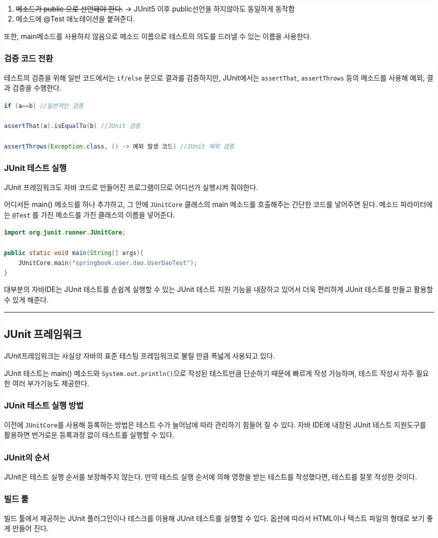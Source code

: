 1. ~~메소드가 public 으로 선언돼야 한다.~~ → JUnit5 이후 public선언을 하지않아도 동일하게 동작함
2. 메소드에 @Test 애노테이션을 붙혀준다.

또한, main메소드를 사용하지 않음으로 메소드 이름으로 테스트의 의도를 드러낼 수 있는 이름을 사용한다.

### **검증 코드 전환**

테스트의 검증을 위해 일반 코드에서는 `if/else` 문으로 결과를 검증하지만, JUnit에서는 `assertThat`, `assertThrows` 등의 메소드를 사용해 예외, 결과 검증을 수행한다.

```java
if (a==b) //일반적인 검증

assertThat(a).isEqualTo(b) //JUnit 검증

assertThrows(Exception.class, () -> 예외 발생 코드) //JUnit 예외 검증
```

### **JUnit 테스트 실행**

JUnit 프레임워크도 자바 코드로 만들어진 프로그램이므로 어디선가 실행시켜 줘야한다.

어디서든 main() 메소드를 하나 추가하고, 그 안에 `JUnitCore` 클래스의 main 메소드를 호출해주는 간단한 코드를 넣어주면 된다. 메소드 파라미터에는 `@Test` 를 가진 메소드를 가진 클래스의 이름을 넣어준다.

```java
import org.junit.runner.JUnitCore;

public static void main(String[] args){
	JUnitCore.main("springbook.user.dao.UserDaoTest");
}
```

대부분의 자바IDE는 JUnit 테스트를 손쉽게 실행할 수 있는 JUnit 테스트 지원 기능을 내장하고 있어서 더욱 편리하게 JUnit 테스트를 만들고 활용할 수 있게 해준다.

---

## JUnit 프레임워크

JUnit프레임워크는 사실상 자바의 표준 테스팅 프레임워크로 불릴 만큼 폭넓게 사용되고 있다.

JUnit 테스트는 main() 메소드와 `System.out.println()`으로 작성된 테스트만큼 단순하기 때문에 빠르게 작성 가능하며, 테스트 작성시 자주 필요한 여러 부가기능도 제공한다.

### JUnit 테스트 실행 방법

이전에 `JUnitCore`를 사용해 등록하는 방법은 테스트 수가 늘어남에 따라 관리하기 힘들어 질 수 있다. 자바 IDE에 내장된 JUnit 테스트 지원도구를 활용하면 번거로운 등록과정 없이 테스트를 실행할 수 있다.

### JUnit의 순서

JUnit은 테스트 실행 순서를 보장해주지 않는다. 만약 테스트 실행 순서에 의해 영향을 받는 테스트를 작성했다면, 테스트를 잘못 작성한 것이다.

### 빌드 툴

빌드 툴에서 제공하는 JUnit 플러그인이나 테스크를 이용해 JUnit 테스트를 실행할 수 있다. 옵션에 따라서 HTML이나 텍스트 파일의 형태로 보기 좋게 만들어 진다.
